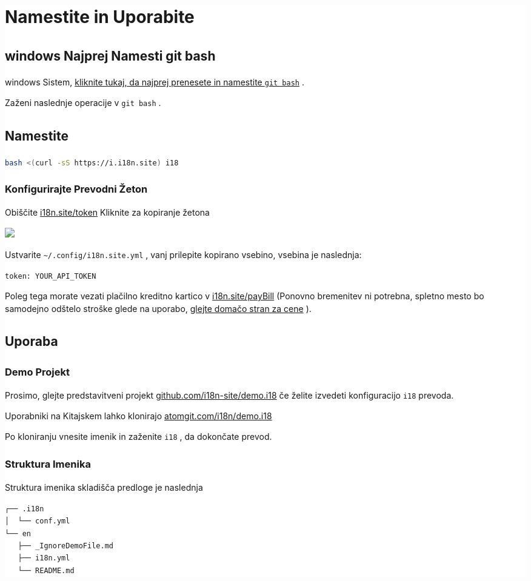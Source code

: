 # Namestite in Uporabite

## windows Najprej Namesti git bash

windows Sistem, [kliknite tukaj, da najprej prenesete in namestite `git bash`](https://git-scm.com/download/win) .

Zaženi naslednje operacije v `git bash` .

## Namestite

```sh
bash <(curl -sS https://i.i18n.site) i18
```

### Konfigurirajte Prevodni Žeton

Obiščite [i18n.site/token](//i18n.site/token) Kliknite za kopiranje žetona

<img src="https://p.3ti.site/1719911689.avif" style="width:400px">

Ustvarite `~/.config/i18n.site.yml` , vanj prilepite kopirano vsebino, vsebina je naslednja:

```
token: YOUR_API_TOKEN
```

Poleg tega morate vezati plačilno kreditno kartico v [i18n.site/payBill](//i18n.site/payBill) (Ponovno bremenitev ni potrebna, spletno mesto bo samodejno odštelo stroške glede na uporabo, [glejte domačo stran za cene](/#price) ).

## Uporaba

### Demo Projekt

Prosimo, glejte predstavitveni projekt [github.com/i18n-site/demo.i18](//github.com/i18n-site/demo.i18) če želite izvedeti konfiguracijo `i18` prevoda.

Uporabniki na Kitajskem lahko klonirajo [atomgit.com/i18n/demo.i18](//atomgit.com/i18n/demo.i18)

Po kloniranju vnesite imenik in zaženite `i18` , da dokončate prevod.

### Struktura Imenika

Struktura imenika skladišča predloge je naslednja

```
┌── .i18n
│  └── conf.yml
└── en
   ├── _IgnoreDemoFile.md
   ├── i18n.yml
   └── README.md
```
